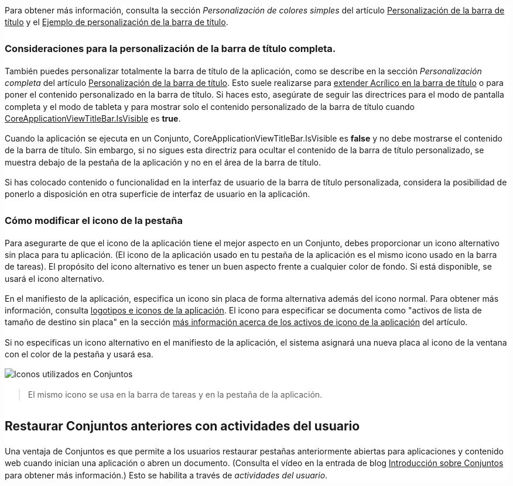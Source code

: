 Para obtener más información, consulta la sección _Personalización de colores simples_ del artículo [Personalización de la barra de título](title-bar.md#simple-color-customization) y el [Ejemplo de personalización de la barra de título](http://go.microsoft.com/fwlink/p/?LinkId=620613).

### <a name="considerations-for-full-title-bar-customization"></a>Consideraciones para la personalización de la barra de título completa.

También puedes personalizar totalmente la barra de título de la aplicación, como se describe en la sección _Personalización completa_ del artículo [Personalización de la barra de título](title-bar.md#full-customization). Esto suele realizarse para [extender Acrílico en la barra de título](../style/acrylic.md#extend-acrylic-into-the-title-bar) o para poner el contenido personalizado en la barra de título. Si haces esto, asegúrate de seguir las directrices para el modo de pantalla completa y el modo de tableta y para mostrar solo el contenido personalizado de la barra de título cuando [CoreApplicationViewTitleBar.IsVisible](/uwp/api/windows.applicationmodel.core.coreapplicationviewtitlebar.isvisible) es **true**.

Cuando la aplicación se ejecuta en un Conjunto, CoreApplicationViewTitleBar.IsVisible es **false** y no debe mostrarse el contenido de la barra de título. Sin embargo, si no sigues esta directriz para ocultar el contenido de la barra de título personalizado, se muestra debajo de la pestaña de la aplicación y no en el área de la barra de título.

Si has colocado contenido o funcionalidad en la interfaz de usuario de la barra de título personalizada, considera la posibilidad de ponerlo a disposición en otra superficie de interfaz de usuario en la aplicación.

### <a name="how-to-modify-the-tab-icon"></a>Cómo modificar el icono de la pestaña

Para asegurarte de que el icono de la aplicación tiene el mejor aspecto en un Conjunto, debes proporcionar un icono alternativo sin placa para tu aplicación. (El icono de la aplicación usado en tu pestaña de la aplicación es el mismo icono usado en la barra de tareas). El propósito del icono alternativo es tener un buen aspecto frente a cualquier color de fondo. Si está disponible, se usará el icono alternativo.

En el manifiesto de la aplicación, especifica un icono sin placa de forma alternativa además del icono normal. Para obtener más información, consulta [logotipos e iconos de la aplicación](/windows/uwp/design/style/app-icons-and-logos). El icono para especificar se documenta como "activos de lista de tamaño de destino sin placa" en la sección [más información acerca de los activos de icono de la aplicación](/windows/uwp/design/style/app-icons-and-logos#more-about-app-icon-assets) del artículo.

Si no especificas un icono alternativo en el manifiesto de la aplicación, el sistema asignará una nueva placa al icono de la ventana con el color de la pestaña y usará esa.

![Iconos utilizados en Conjuntos](images/sets-icons.png)

> El mismo icono se usa en la barra de tareas y en la pestaña de la aplicación.

## <a name="restore-previous-sets-with-user-activities"></a>Restaurar Conjuntos anteriores con actividades del usuario

Una ventaja de Conjuntos es que permite a los usuarios restaurar pestañas anteriormente abiertas para aplicaciones y contenido web cuando inician una aplicación o abren un documento. (Consulta el vídeo en la entrada de blog [Introducción sobre Conjuntos](https://insider.windows.com/en-us/articles/introducing-sets/) para obtener más información.) Esto se habilita a través de _actividades del usuario_.
